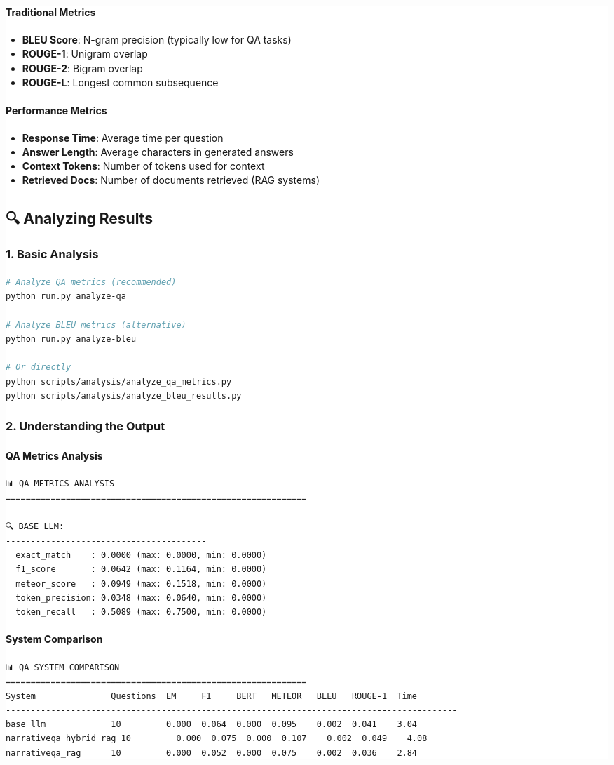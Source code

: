 #### **Traditional Metrics**
- **BLEU Score**: N-gram precision (typically low for QA tasks)
- **ROUGE-1**: Unigram overlap
- **ROUGE-2**: Bigram overlap
- **ROUGE-L**: Longest common subsequence

#### **Performance Metrics**
- **Response Time**: Average time per question
- **Answer Length**: Average characters in generated answers
- **Context Tokens**: Number of tokens used for context
- **Retrieved Docs**: Number of documents retrieved (RAG systems)

## 🔍 **Analyzing Results**

### **1. Basic Analysis**
```bash
# Analyze QA metrics (recommended)
python run.py analyze-qa

# Analyze BLEU metrics (alternative)
python run.py analyze-bleu

# Or directly
python scripts/analysis/analyze_qa_metrics.py
python scripts/analysis/analyze_bleu_results.py
```

### **2. Understanding the Output**

#### **QA Metrics Analysis**
```
📊 QA METRICS ANALYSIS
============================================================

🔍 BASE_LLM:
----------------------------------------
  exact_match    : 0.0000 (max: 0.0000, min: 0.0000)
  f1_score       : 0.0642 (max: 0.1164, min: 0.0000)
  meteor_score   : 0.0949 (max: 0.1518, min: 0.0000)
  token_precision: 0.0348 (max: 0.0640, min: 0.0000)
  token_recall   : 0.5089 (max: 0.7500, min: 0.0000)
```

#### **System Comparison**
```
📊 QA SYSTEM COMPARISON
============================================================
System               Questions  EM     F1     BERT   METEOR   BLEU   ROUGE-1  Time    
------------------------------------------------------------------------------------------
base_llm             10         0.000  0.064  0.000  0.095    0.002  0.041    3.04    
narrativeqa_hybrid_rag 10         0.000  0.075  0.000  0.107    0.002  0.049    4.08    
narrativeqa_rag      10         0.000  0.052  0.000  0.075    0.002  0.036    2.84    
```
